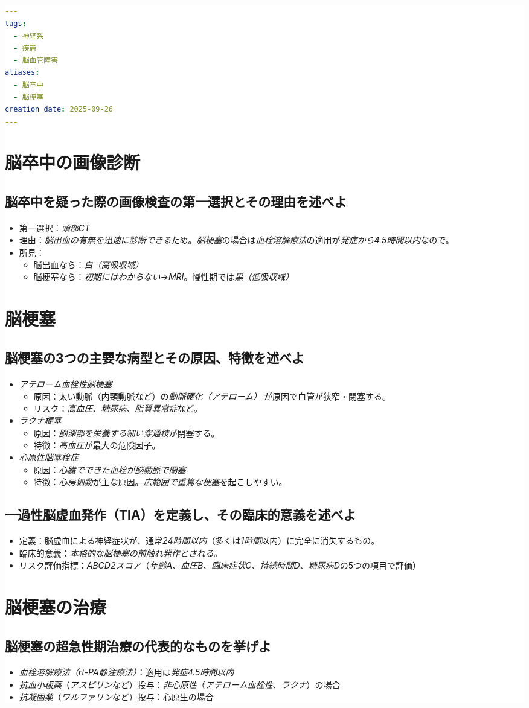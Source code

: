 ```yaml
---
tags:
  - 神経系
  - 疾患
  - 脳血管障害
aliases:
  - 脳卒中
  - 脳梗塞
creation_date: 2025-09-26
---
```

# 脳卒中の画像診断

## 脳卒中を疑った際の画像検査の第一選択とその理由を述べよ
- 第一選択：*頭部CT*
- 理由：*脳出血の有無を迅速に診断できる*ため。*脳梗塞*の場合は*血栓溶解療法*の適用が*発症から4.5時間以内*なので。
- 所見：
	- 脳出血なら：*白（高吸収域）*
	- 脳梗塞なら：*初期にはわからない*→*MRI*。慢性期では*黒（低吸収域）*

# 脳梗塞

## 脳梗塞の3つの主要な病型とその原因、特徴を述べよ
- *アテローム血栓性脳梗塞*
	- 原因：太い動脈（内頸動脈など）の*動脈硬化（アテローム）* が原因で血管が狭窄・閉塞する。
	- リスク：*高血圧*、*糖尿病*、*脂質異常症*など。
- *ラクナ梗塞*
	- 原因：*脳深部を栄養する細い穿通枝*が閉塞する。
	- 特徴：*高血圧*が最大の危険因子。
- *心原性脳塞栓症*
	- 原因：*心臓でできた血栓が脳動脈で閉塞*
	- 特徴：*心房細動*が主な原因。*広範囲で重篤な梗塞*を起こしやすい。

## 一過性脳虚血発作（TIA）を定義し、その臨床的意義を述べよ
- 定義：脳虚血による神経症状が、通常*24時間以内*（多くは*1時間*以内）に完全に消失するもの。
- 臨床的意義：*本格的な脳梗塞の前触れ発作とされる。*
- リスク評価指標：*ABCD2スコア*（*年齢A*、*血圧B*、*臨床症状C*、*持続時間D*、*糖尿病D*の5つの項目で評価）

# 脳梗塞の治療

## 脳梗塞の超急性期治療の代表的なものを挙げよ
- *血栓溶解療法（rt-PA静注療法）*：適用は*発症4.5時間以内*
- *抗血小板薬*（*アスピリン*など）投与：*非心原性*（*アテローム血栓性*、*ラクナ*）の場合
- *抗凝固薬*（*ワルファリン*など）投与：心原生の場合
